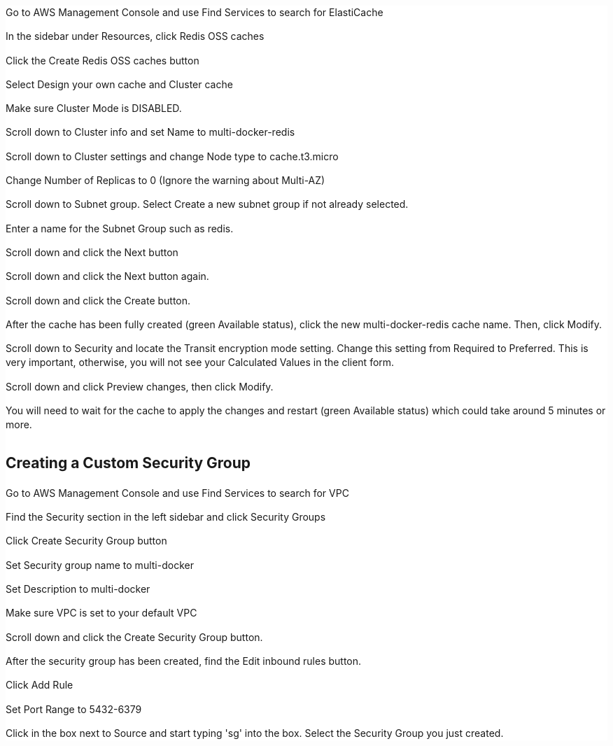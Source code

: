 Go to AWS Management Console and use Find Services to search for ElastiCache

In the sidebar under Resources, click Redis OSS caches

Click the Create Redis OSS caches button

Select Design your own cache and Cluster cache

Make sure Cluster Mode is DISABLED.

Scroll down to Cluster info and set Name to multi-docker-redis

Scroll down to Cluster settings and change Node type to cache.t3.micro

Change Number of Replicas to 0 (Ignore the warning about Multi-AZ)

Scroll down to Subnet group. Select Create a new subnet group if not already selected.

Enter a name for the Subnet Group such as redis.

Scroll down and click the Next button

Scroll down and click the Next button again.

Scroll down and click the Create button.

After the cache has been fully created (green Available status), click the new multi-docker-redis cache name. Then, click Modify.

Scroll down to Security and locate the Transit encryption mode setting. Change this setting from Required to Preferred. This is very important, otherwise, you will not see your Calculated Values in the client form.

Scroll down and click Preview changes, then click Modify.

You will need to wait for the cache to apply the changes and restart (green Available status) which could take around 5 minutes or more.

## Creating a Custom Security Group

Go to AWS Management Console and use Find Services to search for VPC

Find the Security section in the left sidebar and click Security Groups

Click Create Security Group button

Set Security group name to multi-docker

Set Description to multi-docker

Make sure VPC is set to your default VPC

Scroll down and click the Create Security Group button.

After the security group has been created, find the Edit inbound rules button.

Click Add Rule

Set Port Range to 5432-6379

Click in the box next to Source and start typing 'sg' into the box. Select the Security Group you just created.
